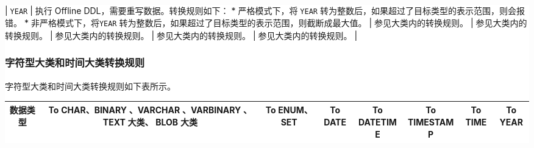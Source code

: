| `YEAR`           | 执行 Offline DDL，需要重写数据。转换规则如下： * 严格模式下，将 `YEAR` 转为整数后，如果超过了目标类型的表示范围，则会报错。   * 非严格模式下，将`YEAR` 转为整数后，如果超过了目标类型的表示范围，则截断成最大值。                      | 参见大类内的转换规则。                                                                                                                                                                                                                        | 参见大类内的转换规则。                                                                                                                                                                                                                                                                                                                     | 参见大类内的转换规则。                                                                                                                                                                                                                                                                                                                         | 参见大类内的转换规则。                                                                                                                                                                                                                                                                                       | 参见大类内的转换规则。                                                                                                                                                                                                                                                                                   |



### 字符型大类和时间大类转换规则 

字符型大类和时间大类转换规则如下表所示。


|                            数据类型                            |                                                                         To CHAR、BINARY 、VARCHAR 、VARBINARY 、TEXT 大类、 BLOB 大类                                                                          |                                                                                                     To ENUM、 SET                                                                                                      |                                                                                                                                                                   To DATE                                                                                                                                                                   |                                                                                                                                                                        To DATETIME                                                                                                                                                                         |                                                                                                                                                                         To TIMESTAMP                                                                                                                                                                         |                                                                                                                                                                 To TIME                                                                                                                                                                  |                                                                                                                                               To YEAR                                                                                                                                                |
|------------------------------------------------------------|-------------------------------------------------------------------------------------------------------------------------------------------------------------------------------------------------------|---------------------------------------------------------------------------------------------------------------------------------------------------------------------------------------------------------------------------------------|---------------------------------------------------------------------------------------------------------------------------------------------------------------------------------------------------------------------------------------------------------------------------------------------------------------------------------------------|------------------------------------------------------------------------------------------------------------------------------------------------------------------------------------------------------------------------------------------------------------------------------------------------------------------------------------------------------------|--------------------------------------------------------------------------------------------------------------------------------------------------------------------------------------------------------------------------------------------------------------------------------------------------------------------------------------------------------------|------------------------------------------------------------------------------------------------------------------------------------------------------------------------------------------------------------------------------------------------------------------------------------------------------------------------------------------|------------------------------------------------------------------------------------------------------------------------------------------------------------------------------------------------------------------------------------------------------------------------------------------------------|